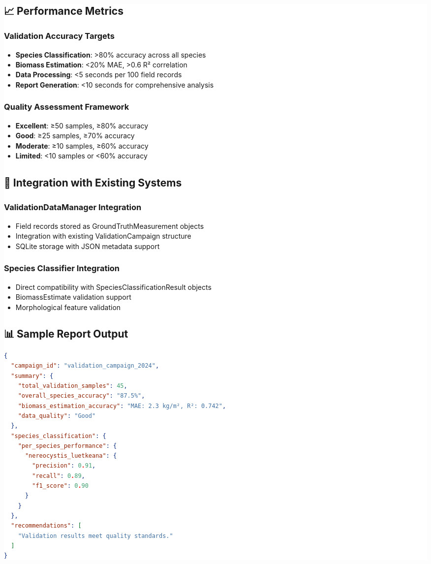 ## 📈 **Performance Metrics**

### **Validation Accuracy Targets**
- **Species Classification**: >80% accuracy across all species
- **Biomass Estimation**: <20% MAE, >0.6 R² correlation
- **Data Processing**: <5 seconds per 100 field records
- **Report Generation**: <10 seconds for comprehensive analysis

### **Quality Assessment Framework**
- **Excellent**: ≥50 samples, ≥80% accuracy
- **Good**: ≥25 samples, ≥70% accuracy  
- **Moderate**: ≥10 samples, ≥60% accuracy
- **Limited**: <10 samples or <60% accuracy

## 🎯 **Integration with Existing Systems**

### **ValidationDataManager Integration**
- Field records stored as GroundTruthMeasurement objects
- Integration with existing ValidationCampaign structure
- SQLite storage with JSON metadata support

### **Species Classifier Integration**
- Direct compatibility with SpeciesClassificationResult objects
- BiomassEstimate validation support
- Morphological feature validation

## 📊 **Sample Report Output**

```json
{
  "campaign_id": "validation_campaign_2024",
  "summary": {
    "total_validation_samples": 45,
    "overall_species_accuracy": "87.5%",
    "biomass_estimation_accuracy": "MAE: 2.3 kg/m², R²: 0.742",
    "data_quality": "Good"
  },
  "species_classification": {
    "per_species_performance": {
      "nereocystis_luetkeana": {
        "precision": 0.91,
        "recall": 0.89,
        "f1_score": 0.90
      }
    }
  },
  "recommendations": [
    "Validation results meet quality standards."
  ]
}
```
